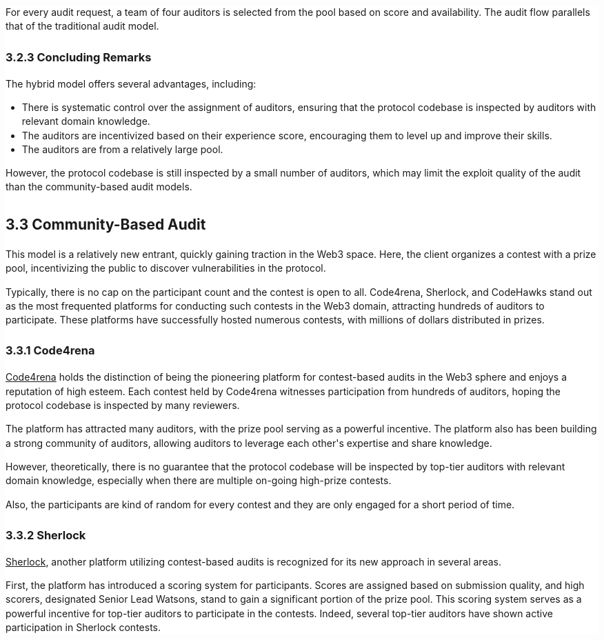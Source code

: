 For every audit request, a team of four auditors is selected from the pool based on score and availability. The audit flow parallels that of the traditional audit model.

### 3.2.3 Concluding Remarks

The hybrid model offers several advantages, including:
- There is systematic control over the assignment of auditors, ensuring that the protocol codebase is inspected by auditors with relevant domain knowledge.
- The auditors are incentivized based on their experience score, encouraging them to level up and improve their skills.
- The auditors are from a relatively large pool.

However, the protocol codebase is still inspected by a small number of auditors, which may limit the exploit quality of the audit than the community-based audit models.

## 3.3 Community-Based Audit

This model is a relatively new entrant, quickly gaining traction in the Web3 space. Here, the client organizes a contest with a prize pool, incentivizing the public to discover vulnerabilities in the protocol.

Typically, there is no cap on the participant count and the contest is open to all. Code4rena, Sherlock, and CodeHawks stand out as the most frequented platforms for conducting such contests in the Web3 domain, attracting hundreds of auditors to participate. These platforms have successfully hosted numerous contests, with millions of dollars distributed in prizes.

### 3.3.1 Code4rena

[Code4rena](https://code4rena.com/) holds the distinction of being the pioneering platform for contest-based audits in the Web3 sphere and enjoys a reputation of high esteem. Each contest held by Code4rena witnesses participation from hundreds of auditors, hoping the protocol codebase is inspected by many reviewers.

The platform has attracted many auditors, with the prize pool serving as a powerful incentive. The platform also has been building a strong community of auditors, allowing auditors to leverage each other's expertise and share knowledge.

However, theoretically, there is no guarantee that the protocol codebase will be inspected by top-tier auditors with relevant domain knowledge, especially when there are multiple on-going high-prize contests.

Also, the participants are kind of random for every contest and they are only engaged for a short period of time.

### 3.3.2 Sherlock

[Sherlock](https://sherlock.xyz/), another platform utilizing contest-based audits is recognized for its new approach in several areas.

First, the platform has introduced a scoring system for participants. Scores are assigned based on submission quality, and high scorers, designated Senior Lead Watsons, stand to gain a significant portion of the prize pool. This scoring system serves as a powerful incentive for top-tier auditors to participate in the contests. Indeed, several top-tier auditors have shown active participation in Sherlock contests.
